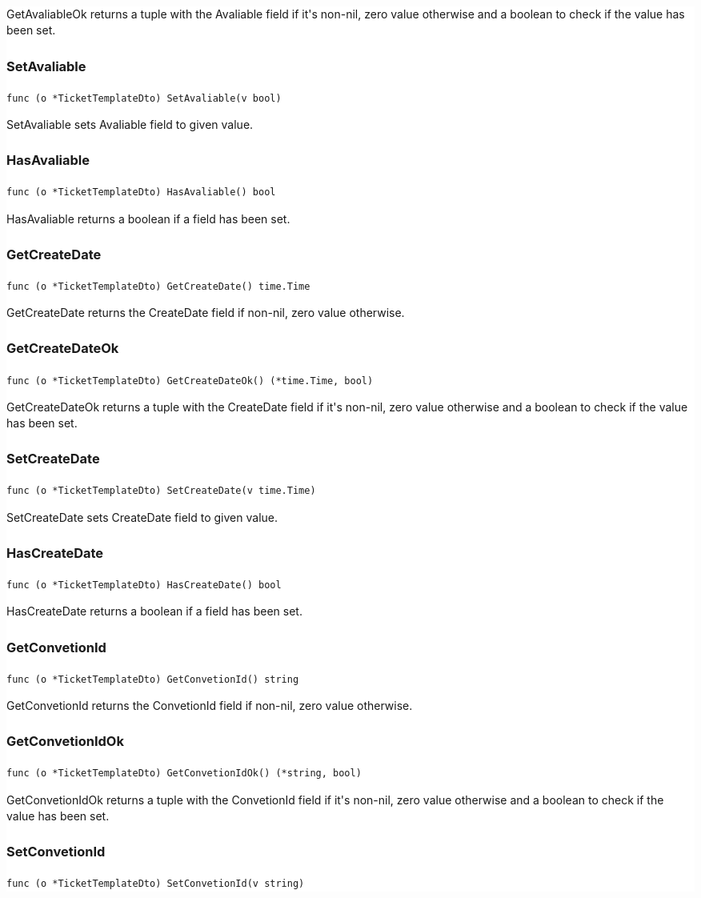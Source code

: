 GetAvaliableOk returns a tuple with the Avaliable field if it's non-nil, zero value otherwise
and a boolean to check if the value has been set.

### SetAvaliable

`func (o *TicketTemplateDto) SetAvaliable(v bool)`

SetAvaliable sets Avaliable field to given value.

### HasAvaliable

`func (o *TicketTemplateDto) HasAvaliable() bool`

HasAvaliable returns a boolean if a field has been set.

### GetCreateDate

`func (o *TicketTemplateDto) GetCreateDate() time.Time`

GetCreateDate returns the CreateDate field if non-nil, zero value otherwise.

### GetCreateDateOk

`func (o *TicketTemplateDto) GetCreateDateOk() (*time.Time, bool)`

GetCreateDateOk returns a tuple with the CreateDate field if it's non-nil, zero value otherwise
and a boolean to check if the value has been set.

### SetCreateDate

`func (o *TicketTemplateDto) SetCreateDate(v time.Time)`

SetCreateDate sets CreateDate field to given value.

### HasCreateDate

`func (o *TicketTemplateDto) HasCreateDate() bool`

HasCreateDate returns a boolean if a field has been set.

### GetConvetionId

`func (o *TicketTemplateDto) GetConvetionId() string`

GetConvetionId returns the ConvetionId field if non-nil, zero value otherwise.

### GetConvetionIdOk

`func (o *TicketTemplateDto) GetConvetionIdOk() (*string, bool)`

GetConvetionIdOk returns a tuple with the ConvetionId field if it's non-nil, zero value otherwise
and a boolean to check if the value has been set.

### SetConvetionId

`func (o *TicketTemplateDto) SetConvetionId(v string)`

